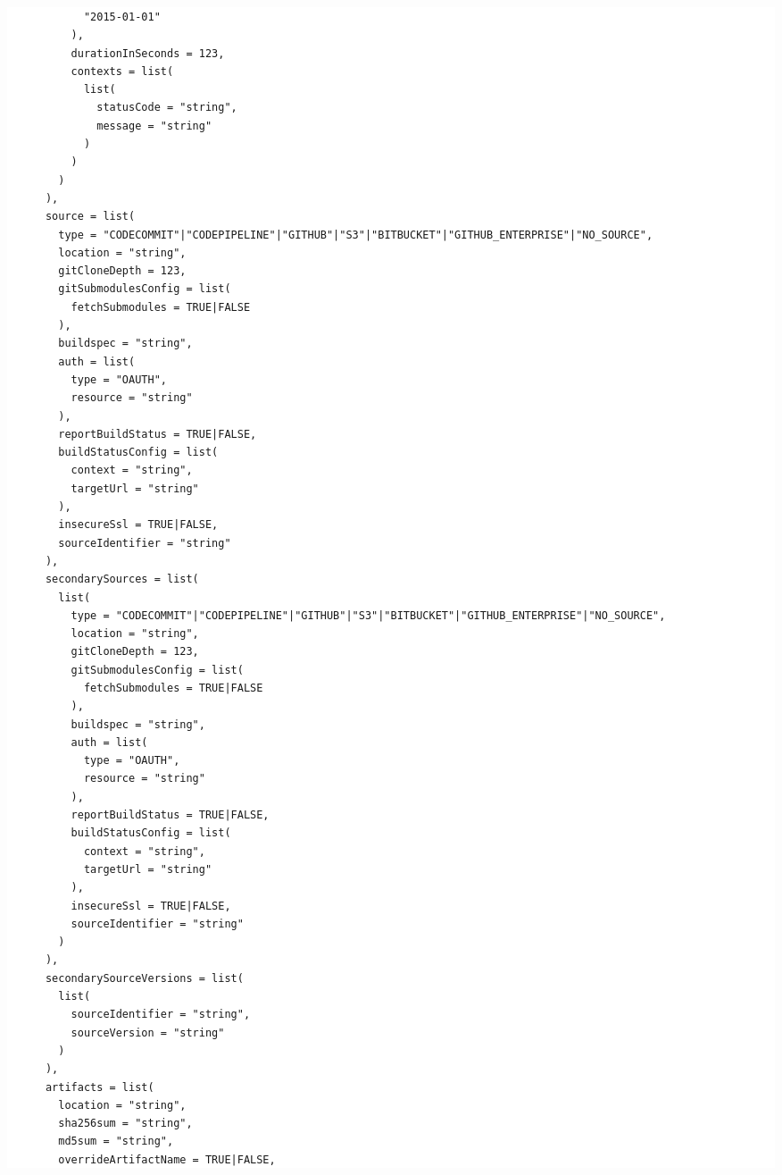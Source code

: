                 "2015-01-01"
              ),
              durationInSeconds = 123,
              contexts = list(
                list(
                  statusCode = "string",
                  message = "string"
                )
              )
            )
          ),
          source = list(
            type = "CODECOMMIT"|"CODEPIPELINE"|"GITHUB"|"S3"|"BITBUCKET"|"GITHUB_ENTERPRISE"|"NO_SOURCE",
            location = "string",
            gitCloneDepth = 123,
            gitSubmodulesConfig = list(
              fetchSubmodules = TRUE|FALSE
            ),
            buildspec = "string",
            auth = list(
              type = "OAUTH",
              resource = "string"
            ),
            reportBuildStatus = TRUE|FALSE,
            buildStatusConfig = list(
              context = "string",
              targetUrl = "string"
            ),
            insecureSsl = TRUE|FALSE,
            sourceIdentifier = "string"
          ),
          secondarySources = list(
            list(
              type = "CODECOMMIT"|"CODEPIPELINE"|"GITHUB"|"S3"|"BITBUCKET"|"GITHUB_ENTERPRISE"|"NO_SOURCE",
              location = "string",
              gitCloneDepth = 123,
              gitSubmodulesConfig = list(
                fetchSubmodules = TRUE|FALSE
              ),
              buildspec = "string",
              auth = list(
                type = "OAUTH",
                resource = "string"
              ),
              reportBuildStatus = TRUE|FALSE,
              buildStatusConfig = list(
                context = "string",
                targetUrl = "string"
              ),
              insecureSsl = TRUE|FALSE,
              sourceIdentifier = "string"
            )
          ),
          secondarySourceVersions = list(
            list(
              sourceIdentifier = "string",
              sourceVersion = "string"
            )
          ),
          artifacts = list(
            location = "string",
            sha256sum = "string",
            md5sum = "string",
            overrideArtifactName = TRUE|FALSE,